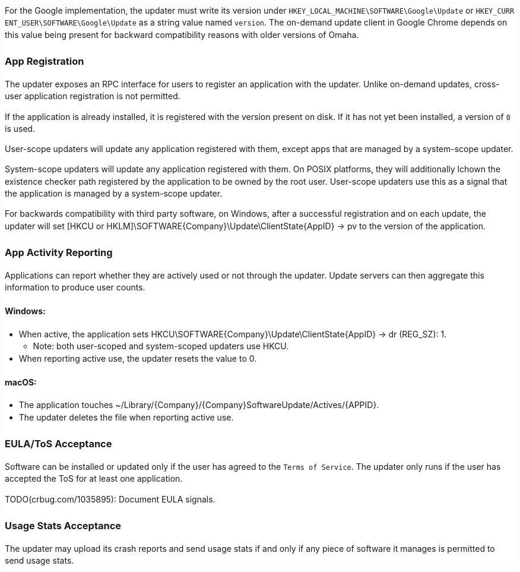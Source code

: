 For the Google implementation, the updater must write its version under
`HKEY_LOCAL_MACHINE\SOFTWARE\Google\Update` or
`HKEY_CURRENT_USER\SOFTWARE\Google\Update` as a string value named `version`.
The on-demand update client in Google Chrome depends on this value being
present for backward compatibility reasons with older versions of Omaha.

### App Registration
The updater exposes an RPC interface for users to register an application with
the updater. Unlike on-demand updates, cross-user application registration is
not permitted.

If the application is already installed, it is registered with the version
present on disk. If it has not yet been installed, a version of `0` is used.

User-scope updaters will update any application registered with them, except
apps that are managed by a system-scope updater.

System-scope updaters will update any application registered with them. On
POSIX platforms, they will additionally lchown the existence checker path
registered by the application to be owned by the root user. User-scope updaters
use this as a signal that the application is managed by a system-scope updater.

For backwards compatibility with third party software, on Windows, after a
successful registration and on each update, the updater will set
[HKCU or HKLM]\SOFTWARE\{Company}\Update\ClientState\{AppID} → pv to the
version of the application.

### App Activity Reporting
Applications can report whether they are actively used or not through the
updater. Update servers can then aggregate this information to produce user
counts.

#### Windows:
*   When active, the application sets
    HKCU\SOFTWARE\{Company}\Update\ClientState\{AppID} → dr (REG_SZ): 1.
    *   Note: both user-scoped and system-scoped updaters use HKCU.
*   When reporting active use, the updater resets the value to 0.

#### macOS:
*   The application touches
    ~/Library/{Company}/{Company}SoftwareUpdate/Actives/{APPID}.
*   The updater deletes the file when reporting active use.

### EULA/ToS Acceptance
Software can be installed or updated only if the user has agreed to the `Terms
of Service`. The updater only runs if the user has accepted the ToS for at
least one application.

TODO(crbug.com/1035895): Document EULA signals.

### Usage Stats Acceptance
The updater may upload its crash reports and send usage stats if and only if
any piece of software it manages is permitted to send usage stats.
